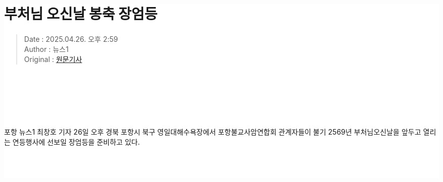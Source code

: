   
# 부처님 오신날 봉축 장엄등  
  
> Date : 2025.04.26. 오후 2:59  
> Author : 뉴스1  
> Original : [원문기사](https://n.news.naver.com/mnews/article/421/0008216036?sid=102)  
<br/>  
  
<img alt="" class="_LAZY_LOADING _LAZY_LOADING_INIT_HIDE" src="https://imgnews.pstatic.net/image/421/2025/04/26/0008216036_001_20250426145927257.jpg?type=w860" id="img1" style="display: none;"></img>  
<br/><br/>  
  
포항 뉴스1 최창호 기자 26일 오후 경북 포항시 북구 영일대해수욕장에서 포항불교사암연합회 관계자들이 불기 2569년 부처님오신날을 앞두고 열리는 연등행사에 선보일 장엄등을 준비하고 있다.  
<br/><br/><br/>  

